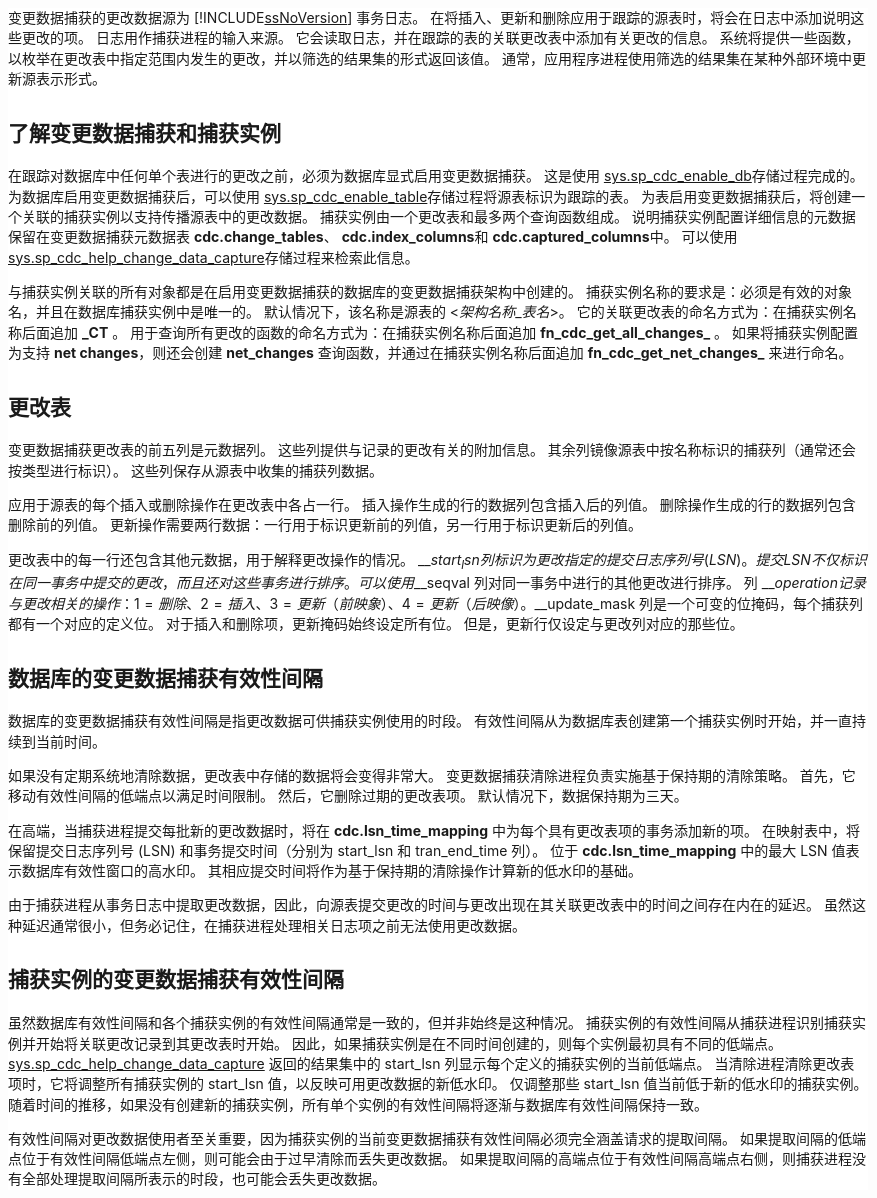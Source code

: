  变更数据捕获的更改数据源为 [!INCLUDE[ssNoVersion](../../includes/ssnoversion-md.md)] 事务日志。 在将插入、更新和删除应用于跟踪的源表时，将会在日志中添加说明这些更改的项。 日志用作捕获进程的输入来源。 它会读取日志，并在跟踪的表的关联更改表中添加有关更改的信息。 系统将提供一些函数，以枚举在更改表中指定范围内发生的更改，并以筛选的结果集的形式返回该值。 通常，应用程序进程使用筛选的结果集在某种外部环境中更新源表示形式。  
  
## <a name="understanding-change-data-capture-and-the-capture-instance"></a>了解变更数据捕获和捕获实例  
 在跟踪对数据库中任何单个表进行的更改之前，必须为数据库显式启用变更数据捕获。 这是使用 [sys.sp_cdc_enable_db](../../relational-databases/system-stored-procedures/sys-sp-cdc-enable-db-transact-sql.md)存储过程完成的。 为数据库启用变更数据捕获后，可以使用 [sys.sp_cdc_enable_table](../../relational-databases/system-stored-procedures/sys-sp-cdc-enable-table-transact-sql.md)存储过程将源表标识为跟踪的表。 为表启用变更数据捕获后，将创建一个关联的捕获实例以支持传播源表中的更改数据。 捕获实例由一个更改表和最多两个查询函数组成。 说明捕获实例配置详细信息的元数据保留在变更数据捕获元数据表 **cdc.change_tables**、 **cdc.index_columns**和 **cdc.captured_columns**中。 可以使用 [sys.sp_cdc_help_change_data_capture](../../relational-databases/system-stored-procedures/sys-sp-cdc-help-change-data-capture-transact-sql.md)存储过程来检索此信息。  
  
 与捕获实例关联的所有对象都是在启用变更数据捕获的数据库的变更数据捕获架构中创建的。 捕获实例名称的要求是：必须是有效的对象名，并且在数据库捕获实例中是唯一的。 默认情况下，该名称是源表的 \<*架构名称*\_*表名*>。 它的关联更改表的命名方式为：在捕获实例名称后面追加 **_CT** 。 用于查询所有更改的函数的命名方式为：在捕获实例名称后面追加 **fn_cdc_get_all_changes_** 。 如果将捕获实例配置为支持 **net changes**，则还会创建 **net_changes** 查询函数，并通过在捕获实例名称后面追加 **fn_cdc_get_net_changes\_** 来进行命名。  
  
## <a name="change-table"></a>更改表  
 变更数据捕获更改表的前五列是元数据列。 这些列提供与记录的更改有关的附加信息。 其余列镜像源表中按名称标识的捕获列（通常还会按类型进行标识）。 这些列保存从源表中收集的捕获列数据。  
  
 应用于源表的每个插入或删除操作在更改表中各占一行。 插入操作生成的行的数据列包含插入后的列值。 删除操作生成的行的数据列包含删除前的列值。 更新操作需要两行数据：一行用于标识更新前的列值，另一行用于标识更新后的列值。  
  
 更改表中的每一行还包含其他元数据，用于解释更改操作的情况。 __$start_lsn 列标识为更改指定的提交日志序列号 (LSN)。 提交 LSN 不仅标识在同一事务中提交的更改，而且还对这些事务进行排序。 可以使用 \_\_$seqval 列对同一事务中进行的其他更改进行排序。 列 \_\_$operation 记录与更改相关的操作：1 = 删除、2 = 插入、3 = 更新（前映象）、4 = 更新（后映像）。 \_\_$update_mask 列是一个可变的位掩码，每个捕获列都有一个对应的定义位。 对于插入和删除项，更新掩码始终设定所有位。 但是，更新行仅设定与更改列对应的那些位。  
  
## <a name="change-data-capture-validity-interval-for-a-database"></a>数据库的变更数据捕获有效性间隔  
 数据库的变更数据捕获有效性间隔是指更改数据可供捕获实例使用的时段。 有效性间隔从为数据库表创建第一个捕获实例时开始，并一直持续到当前时间。  
  
 如果没有定期系统地清除数据，更改表中存储的数据将会变得非常大。 变更数据捕获清除进程负责实施基于保持期的清除策略。 首先，它移动有效性间隔的低端点以满足时间限制。 然后，它删除过期的更改表项。 默认情况下，数据保持期为三天。  
  
 在高端，当捕获进程提交每批新的更改数据时，将在 **cdc.lsn_time_mapping** 中为每个具有更改表项的事务添加新的项。 在映射表中，将保留提交日志序列号 (LSN) 和事务提交时间（分别为 start_lsn 和 tran_end_time 列）。 位于 **cdc.lsn_time_mapping** 中的最大 LSN 值表示数据库有效性窗口的高水印。 其相应提交时间将作为基于保持期的清除操作计算新的低水印的基础。  
  
 由于捕获进程从事务日志中提取更改数据，因此，向源表提交更改的时间与更改出现在其关联更改表中的时间之间存在内在的延迟。 虽然这种延迟通常很小，但务必记住，在捕获进程处理相关日志项之前无法使用更改数据。  
  
## <a name="change-data-capture-validity-interval-for-a-capture-instance"></a>捕获实例的变更数据捕获有效性间隔  
 虽然数据库有效性间隔和各个捕获实例的有效性间隔通常是一致的，但并非始终是这种情况。 捕获实例的有效性间隔从捕获进程识别捕获实例并开始将关联更改记录到其更改表时开始。 因此，如果捕获实例是在不同时间创建的，则每个实例最初具有不同的低端点。 [sys.sp_cdc_help_change_data_capture](../../relational-databases/system-stored-procedures/sys-sp-cdc-help-change-data-capture-transact-sql.md) 返回的结果集中的 start_lsn 列显示每个定义的捕获实例的当前低端点。 当清除进程清除更改表项时，它将调整所有捕获实例的 start_lsn 值，以反映可用更改数据的新低水印。 仅调整那些 start_lsn 值当前低于新的低水印的捕获实例。 随着时间的推移，如果没有创建新的捕获实例，所有单个实例的有效性间隔将逐渐与数据库有效性间隔保持一致。  
  
 有效性间隔对更改数据使用者至关重要，因为捕获实例的当前变更数据捕获有效性间隔必须完全涵盖请求的提取间隔。 如果提取间隔的低端点位于有效性间隔低端点左侧，则可能会由于过早清除而丢失更改数据。 如果提取间隔的高端点位于有效性间隔高端点右侧，则捕获进程没有全部处理提取间隔所表示的时段，也可能会丢失更改数据。  
  